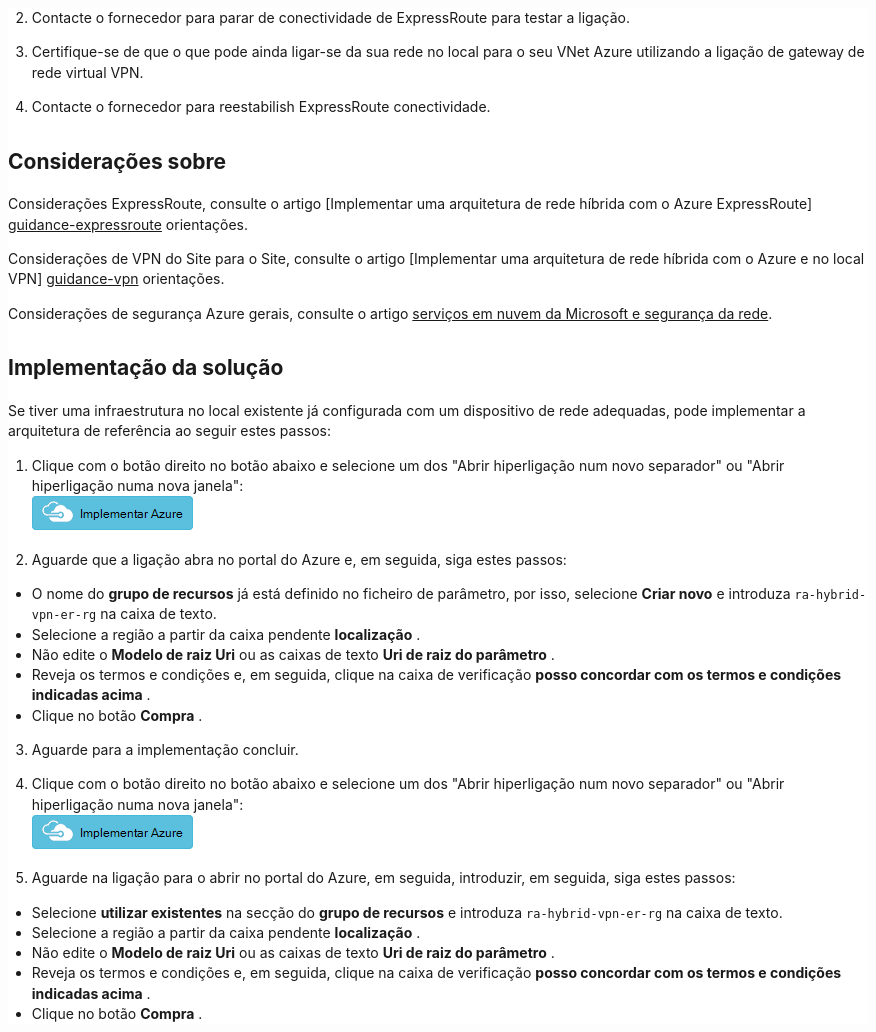 2. Contacte o fornecedor para parar de conectividade de ExpressRoute para testar a ligação.

3. Certifique-se de que o que pode ainda ligar-se da sua rede no local para o seu VNet Azure utilizando a ligação de gateway de rede virtual VPN.

4. Contacte o fornecedor para reestabilish ExpressRoute conectividade.

## <a name="considerations"></a>Considerações sobre

Considerações ExpressRoute, consulte o artigo [Implementar uma arquitetura de rede híbrida com o Azure ExpressRoute] [ guidance-expressroute] orientações.

Considerações de VPN do Site para o Site, consulte o artigo [Implementar uma arquitetura de rede híbrida com o Azure e no local VPN] [ guidance-vpn] orientações.

Considerações de segurança Azure gerais, consulte o artigo [serviços em nuvem da Microsoft e segurança da rede][best-practices-security].

## <a name="solution-deployment"></a>Implementação da solução

Se tiver uma infraestrutura no local existente já configurada com um dispositivo de rede adequadas, pode implementar a arquitetura de referência ao seguir estes passos:

1. Clique com o botão direito no botão abaixo e selecione um dos "Abrir hiperligação num novo separador" ou "Abrir hiperligação numa nova janela":  
[![Implementar Azure](./media/blueprints/deploybutton.png)](https://portal.azure.com/#create/Microsoft.Template/uri/https%3A%2F%2Fraw.githubusercontent.com%2Fmspnp%2Freference-architectures%2Fmaster%2Fguidance-hybrid-network-vpn-er%2Fazuredeploy.json)

2. Aguarde que a ligação abra no portal do Azure e, em seguida, siga estes passos: 
  - O nome do **grupo de recursos** já está definido no ficheiro de parâmetro, por isso, selecione **Criar novo** e introduza `ra-hybrid-vpn-er-rg` na caixa de texto.
  - Selecione a região a partir da caixa pendente **localização** .
  - Não edite o **Modelo de raiz Uri** ou as caixas de texto **Uri de raiz do parâmetro** .
  - Reveja os termos e condições e, em seguida, clique na caixa de verificação **posso concordar com os termos e condições indicadas acima** .
  - Clique no botão **Compra** .

3. Aguarde para a implementação concluir.

4. Clique com o botão direito no botão abaixo e selecione um dos "Abrir hiperligação num novo separador" ou "Abrir hiperligação numa nova janela":  
[![Implementar Azure](./media/blueprints/deploybutton.png)](https://portal.azure.com/#create/Microsoft.Template/uri/https%3A%2F%2Fraw.githubusercontent.com%2Fmspnp%2Freference-architectures%2Fmaster%2Fguidance-hybrid-network-vpn-er%2Fazuredeploy-expressRouteCircuit.json)

5. Aguarde na ligação para o abrir no portal do Azure, em seguida, introduzir, em seguida, siga estes passos: 
  - Selecione **utilizar existentes** na secção do **grupo de recursos** e introduza `ra-hybrid-vpn-er-rg` na caixa de texto.
  - Selecione a região a partir da caixa pendente **localização** .
  - Não edite o **Modelo de raiz Uri** ou as caixas de texto **Uri de raiz do parâmetro** .
  - Reveja os termos e condições e, em seguida, clique na caixa de verificação **posso concordar com os termos e condições indicadas acima** .
  - Clique no botão **Compra** .


[resource-manager-overview]: ../azure-resource-manager/resource-group-overview.md
[vpn-appliance]: ../vpn-gateway/vpn-gateway-about-vpn-devices.md
[azure-vpn-gateway]: ../vpn-gateway/vpn-gateway-about-vpngateways.md
[connect-to-an-Azure-vnet]: https://technet.microsoft.com/library/dn786406.aspx
[azure-network-security-group]: ../virtual-network/virtual-networks-nsg.md
[getting-started-with-azure-security]: ./../security/azure-security-getting-started.md
[expressroute-prereq]: ../expressroute/expressroute-prerequisites.md
[implementing-expressroute]: ./guidance-hybrid-network-expressroute.md#implementing-this-architecture
[implementing-vpn]: ./guidance-hybrid-network-vpn.md#implementing-this-architecture
[guidance-expressroute]: ./guidance-hybrid-network-expressroute.md
[guidance-vpn]: ./guidance-hybrid-network-vpn.md
[best-practices-security]: ../best-practices-network-security.md
[solution-script]: https://github.com/mspnp/reference-architectures/tree/master/guidance-hybrid-network-vpn-er/Deploy-ReferenceArchitecture.ps1
[solution-script-bash]: https://github.com/mspnp/reference-architectures/tree/master/guidance-hybrid-network-vpn-er/deploy-reference-architecture.sh
[vnet-parameters]: https://github.com/mspnp/reference-architectures/tree/master/guidance-hybrid-network-vpn-er/parameters/virtualNetwork.parameters.json
[virtualnetworkgateway-vpn-parameters]: https://github.com/mspnp/reference-architectures/tree/master/guidance-hybrid-network-vpn-er/parameters/virtualNetworkGateway-vpn.parameters.json
[virtualnetworkgateway-expressroute-parameters]: https://github.com/mspnp/reference-architectures/tree/master/guidance-hybrid-network-vpn-er/parameters/virtualNetworkGateway-expressRoute.parameters.json
[er-circuit-parameters]: https://github.com/mspnp/reference-architectures/tree/master/guidance-hybrid-network-vpn-er/parameters/expressRouteCircuit.parameters.json
[azure-powershell-download]: https://azure.microsoft.com/documentation/articles/powershell-install-configure/
[naming conventions]: ./guidance-naming-conventions.md
[azure-cli]: https://azure.microsoft.com/documentation/articles/xplat-cli-install/
[visio-download]: http://download.microsoft.com/download/1/5/6/1569703C-0A82-4A9C-8334-F13D0DF2F472/RAs.vsdx
[0]: ./media/blueprints/hybrid-network-expressroute-vpn-failover.png "Arquitetura de uma arquitetura de rede híbrido altamente disponível utilizando VPN e ExpressRoute gateway"
[ARM-Templates]: https://azure.microsoft.com/documentation/articles/resource-group-authoring-templates/